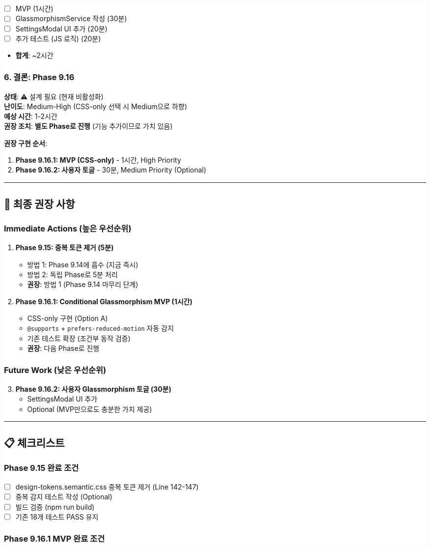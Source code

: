 - [ ] MVP (1시간)
- [ ] GlassmorphismService 작성 (30분)
- [ ] SettingsModal UI 추가 (20분)
- [ ] 추가 테스트 (JS 로직) (20분)
- **합계**: ~2시간

### 6. 결론: Phase 9.16

**상태**: ⚠️ 설계 필요 (현재 비활성화)  
**난이도**: Medium-High (CSS-only 선택 시 Medium으로 하향)  
**예상 시간**: 1-2시간  
**권장 조치**: **별도 Phase로 진행** (기능 추가이므로 가치 있음)

**권장 구현 순서**:

1. **Phase 9.16.1: MVP (CSS-only)** - 1시간, High Priority
2. **Phase 9.16.2: 사용자 토글** - 30분, Medium Priority (Optional)

---

## 🎯 최종 권장 사항

### Immediate Actions (높은 우선순위)

1. **Phase 9.15: 중복 토큰 제거 (5분)**
   - 방법 1: Phase 9.14에 흡수 (지금 즉시)
   - 방법 2: 독립 Phase로 5분 처리
   - **권장**: 방법 1 (Phase 9.14 마무리 단계)

2. **Phase 9.16.1: Conditional Glassmorphism MVP (1시간)**
   - CSS-only 구현 (Option A)
   - `@supports` + `prefers-reduced-motion` 자동 감지
   - 기존 테스트 확장 (조건부 동작 검증)
   - **권장**: 다음 Phase로 진행

### Future Work (낮은 우선순위)

3. **Phase 9.16.2: 사용자 Glassmorphism 토글 (30분)**
   - SettingsModal UI 추가
   - Optional (MVP만으로도 충분한 가치 제공)

---

## 📋 체크리스트

### Phase 9.15 완료 조건

- [ ] design-tokens.semantic.css 중복 토큰 제거 (Line 142-147)
- [ ] 중복 감지 테스트 작성 (Optional)
- [ ] 빌드 검증 (npm run build)
- [ ] 기존 18개 테스트 PASS 유지

### Phase 9.16.1 MVP 완료 조건
